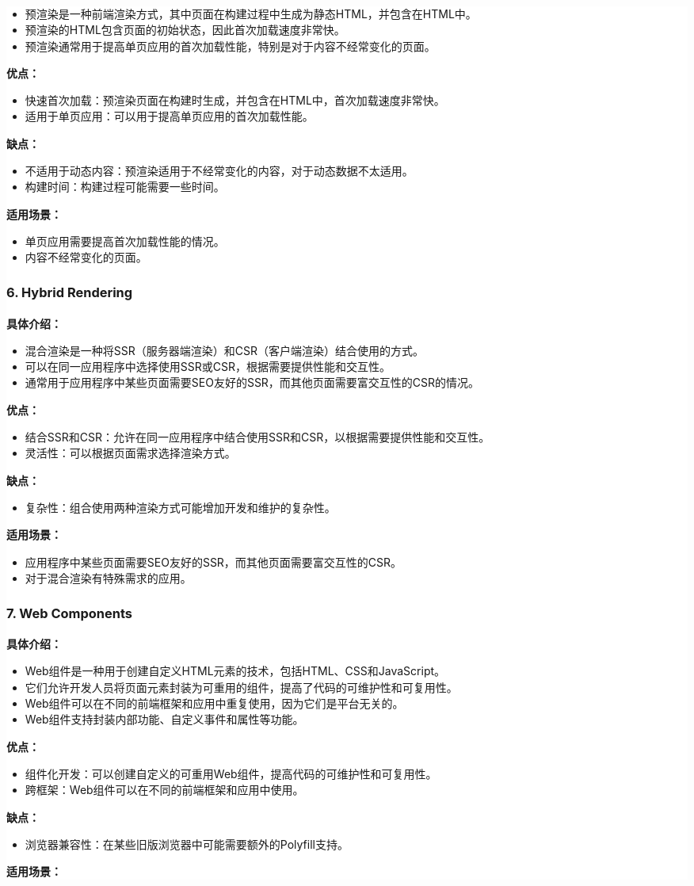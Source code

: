- 预渲染是一种前端渲染方式，其中页面在构建过程中生成为静态HTML，并包含在HTML中。
- 预渲染的HTML包含页面的初始状态，因此首次加载速度非常快。
- 预渲染通常用于提高单页应用的首次加载性能，特别是对于内容不经常变化的页面。

**优点：**

- 快速首次加载：预渲染页面在构建时生成，并包含在HTML中，首次加载速度非常快。
- 适用于单页应用：可以用于提高单页应用的首次加载性能。

**缺点：**

- 不适用于动态内容：预渲染适用于不经常变化的内容，对于动态数据不太适用。
- 构建时间：构建过程可能需要一些时间。

**适用场景：**

- 单页应用需要提高首次加载性能的情况。
- 内容不经常变化的页面。

### 6. Hybrid Rendering

**具体介绍：**

- 混合渲染是一种将SSR（服务器端渲染）和CSR（客户端渲染）结合使用的方式。
- 可以在同一应用程序中选择使用SSR或CSR，根据需要提供性能和交互性。
- 通常用于应用程序中某些页面需要SEO友好的SSR，而其他页面需要富交互性的CSR的情况。

**优点：**

- 结合SSR和CSR：允许在同一应用程序中结合使用SSR和CSR，以根据需要提供性能和交互性。
- 灵活性：可以根据页面需求选择渲染方式。

**缺点：**

- 复杂性：组合使用两种渲染方式可能增加开发和维护的复杂性。

**适用场景：**

- 应用程序中某些页面需要SEO友好的SSR，而其他页面需要富交互性的CSR。
- 对于混合渲染有特殊需求的应用。

### 7. Web Components

**具体介绍：**

- Web组件是一种用于创建自定义HTML元素的技术，包括HTML、CSS和JavaScript。
- 它们允许开发人员将页面元素封装为可重用的组件，提高了代码的可维护性和可复用性。
- Web组件可以在不同的前端框架和应用中重复使用，因为它们是平台无关的。
- Web组件支持封装内部功能、自定义事件和属性等功能。

**优点：**

- 组件化开发：可以创建自定义的可重用Web组件，提高代码的可维护性和可复用性。
- 跨框架：Web组件可以在不同的前端框架和应用中使用。

**缺点：**

- 浏览器兼容性：在某些旧版浏览器中可能需要额外的Polyfill支持。

**适用场景：**
